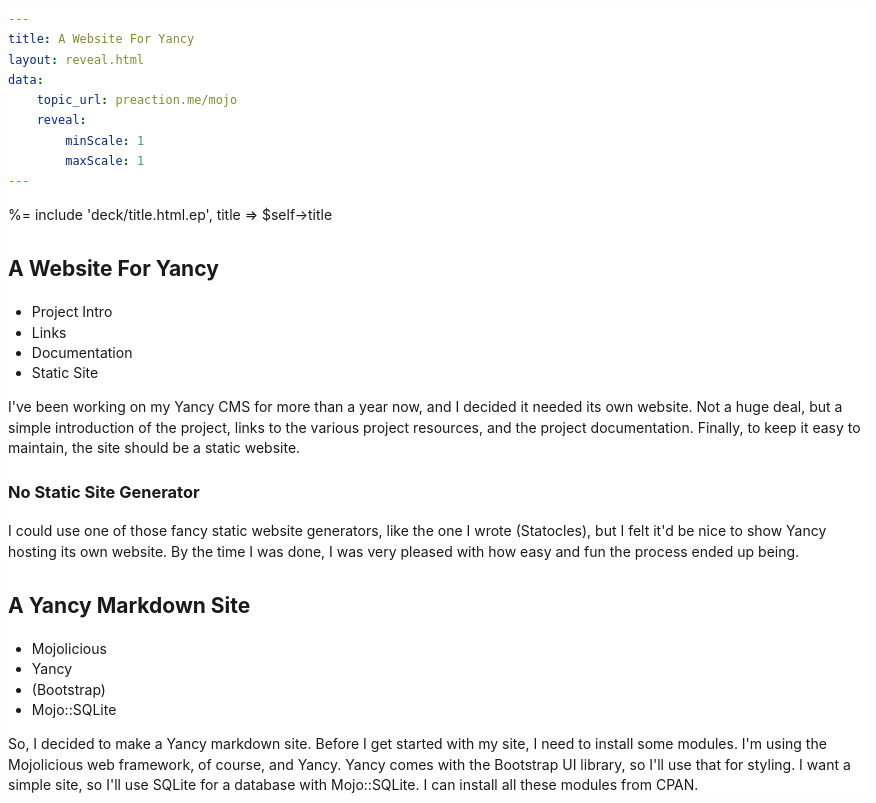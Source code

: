 ```yaml
---
title: A Website For Yancy
layout: reveal.html
data:
    topic_url: preaction.me/mojo
    reveal:
        minScale: 1
        maxScale: 1
---
```


<style>
.reveal pre.fragment-absolute, .reveal img.fragment-absolute {
    margin-top: 0;
    position: absolute;
    top: 0;
    left: 50%;
    transform: translate(-50%, 0);
}
</style>

<div class="slides">
%= include 'deck/title.html.ep', title => $self->title

<section>

<section>
<h2>A Website For Yancy</h2>
<ul>
<li class="fragment">Project Intro</li>
<li class="fragment">Links</li>
<li class="fragment">Documentation</li>
<li class="fragment">Static Site</li>
</ul>
<aside class="notes">I've been working on my Yancy CMS for more than
a year now, and I decided it needed its own website. Not a huge deal,
but a simple introduction of the project, links to the various project
resources, and the project documentation. Finally, to keep it easy to
maintain, the site should be a static website.</aside>
</section>

<section>
<h1>No Static Site Generator</h1>
<aside class="notes">I could use one of those fancy static website
generators, like the one I wrote (Statocles), but I felt it'd be nice to
show Yancy hosting its own website. By the time I was done, I was very
pleased with how easy and fun the process ended up being.</aside>
</section>

<section>
<h2>A Yancy Markdown Site</h2>
<ul>
<li class="fragment">Mojolicious</li>
<li class="fragment">Yancy</li>
<li class="fragment">(Bootstrap)</li>
<li class="fragment">Mojo::SQLite</li>
</ul>
<aside class="notes">So, I decided to make a Yancy markdown site. Before
I get started with my site, I need to install some modules. I'm using
the Mojolicious web framework, of course, and Yancy. Yancy comes with
the Bootstrap UI library, so I'll use that for styling. I want a simple
site, so I'll use SQLite for a database with Mojo::SQLite. I can install
all these modules from CPAN.</aside>
</section>
